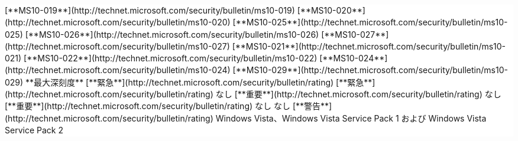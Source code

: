 </td>
<td style="border:1px solid black;">
[**MS10-019**](http://technet.microsoft.com/security/bulletin/ms10-019)
</td>
<td style="border:1px solid black;">
[**MS10-020**](http://technet.microsoft.com/security/bulletin/ms10-020)
</td>
<td style="border:1px solid black;">
[**MS10-025**](http://technet.microsoft.com/security/bulletin/ms10-025)
</td>
<td style="border:1px solid black;">
[**MS10-026**](http://technet.microsoft.com/security/bulletin/ms10-026)
</td>
<td style="border:1px solid black;">
[**MS10-027**](http://technet.microsoft.com/security/bulletin/ms10-027)
</td>
<td style="border:1px solid black;">
[**MS10-021**](http://technet.microsoft.com/security/bulletin/ms10-021)
</td>
<td style="border:1px solid black;">
[**MS10-022**](http://technet.microsoft.com/security/bulletin/ms10-022)
</td>
<td style="border:1px solid black;">
[**MS10-024**](http://technet.microsoft.com/security/bulletin/ms10-024)
</td>
<td style="border:1px solid black;">
[**MS10-029**](http://technet.microsoft.com/security/bulletin/ms10-029)
</td>
</tr>
<tr class="alternateRow">
<td style="border:1px solid black;">
**最大深刻度**
</td>
<td style="border:1px solid black;">
[**緊急**](http://technet.microsoft.com/security/bulletin/rating)
</td>
<td style="border:1px solid black;">
[**緊急**](http://technet.microsoft.com/security/bulletin/rating)
</td>
<td style="border:1px solid black;">
なし
</td>
<td style="border:1px solid black;">
[**重要**](http://technet.microsoft.com/security/bulletin/rating)
</td>
<td style="border:1px solid black;">
なし
</td>
<td style="border:1px solid black;">
[**重要**](http://technet.microsoft.com/security/bulletin/rating)
</td>
<td style="border:1px solid black;">
なし
</td>
<td style="border:1px solid black;">
なし
</td>
<td style="border:1px solid black;">
[**警告**](http://technet.microsoft.com/security/bulletin/rating)
</td>
</tr>
<tr>
<td style="border:1px solid black;">
Windows Vista、Windows Vista Service Pack 1 および Windows Vista Service Pack 2